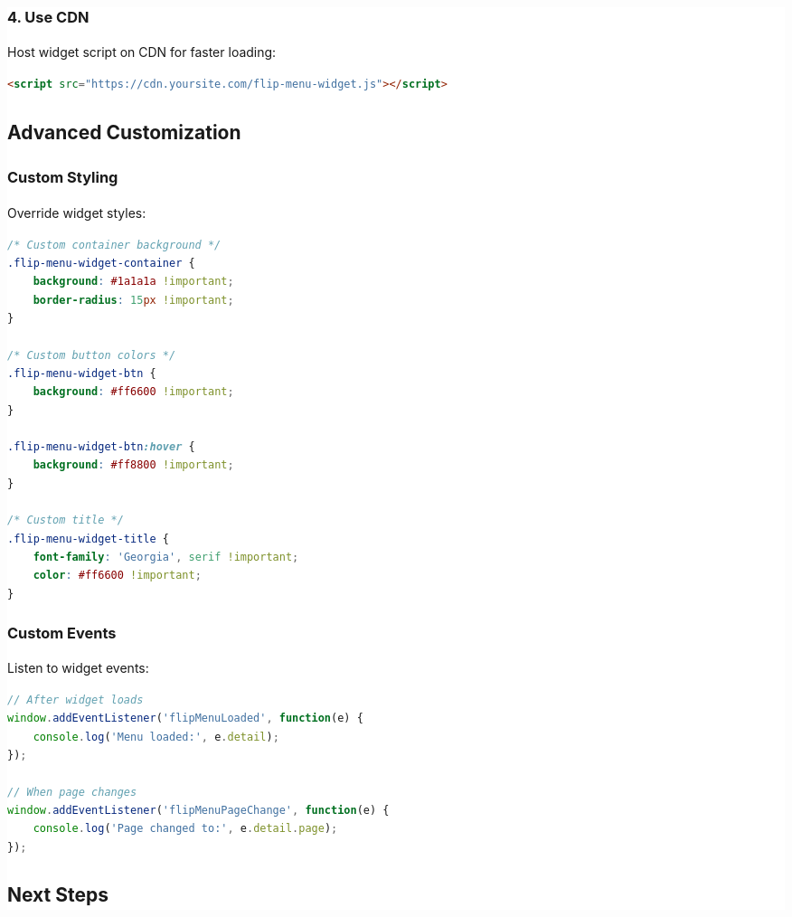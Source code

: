 ### 4. Use CDN

Host widget script on CDN for faster loading:
```html
<script src="https://cdn.yoursite.com/flip-menu-widget.js"></script>
```

## Advanced Customization

### Custom Styling

Override widget styles:

```css
/* Custom container background */
.flip-menu-widget-container {
    background: #1a1a1a !important;
    border-radius: 15px !important;
}

/* Custom button colors */
.flip-menu-widget-btn {
    background: #ff6600 !important;
}

.flip-menu-widget-btn:hover {
    background: #ff8800 !important;
}

/* Custom title */
.flip-menu-widget-title {
    font-family: 'Georgia', serif !important;
    color: #ff6600 !important;
}
```

### Custom Events

Listen to widget events:

```javascript
// After widget loads
window.addEventListener('flipMenuLoaded', function(e) {
    console.log('Menu loaded:', e.detail);
});

// When page changes
window.addEventListener('flipMenuPageChange', function(e) {
    console.log('Page changed to:', e.detail.page);
});
```

## Next Steps
